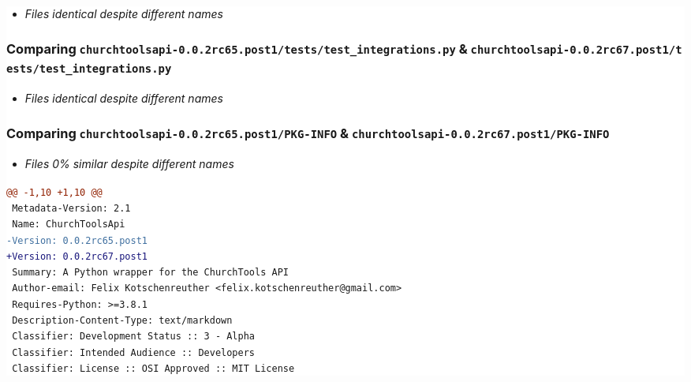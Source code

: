  * *Files identical despite different names*

### Comparing `churchtoolsapi-0.0.2rc65.post1/tests/test_integrations.py` & `churchtoolsapi-0.0.2rc67.post1/tests/test_integrations.py`

 * *Files identical despite different names*

### Comparing `churchtoolsapi-0.0.2rc65.post1/PKG-INFO` & `churchtoolsapi-0.0.2rc67.post1/PKG-INFO`

 * *Files 0% similar despite different names*

```diff
@@ -1,10 +1,10 @@
 Metadata-Version: 2.1
 Name: ChurchToolsApi
-Version: 0.0.2rc65.post1
+Version: 0.0.2rc67.post1
 Summary: A Python wrapper for the ChurchTools API
 Author-email: Felix Kotschenreuther <felix.kotschenreuther@gmail.com>
 Requires-Python: >=3.8.1
 Description-Content-Type: text/markdown
 Classifier: Development Status :: 3 - Alpha
 Classifier: Intended Audience :: Developers
 Classifier: License :: OSI Approved :: MIT License
```

